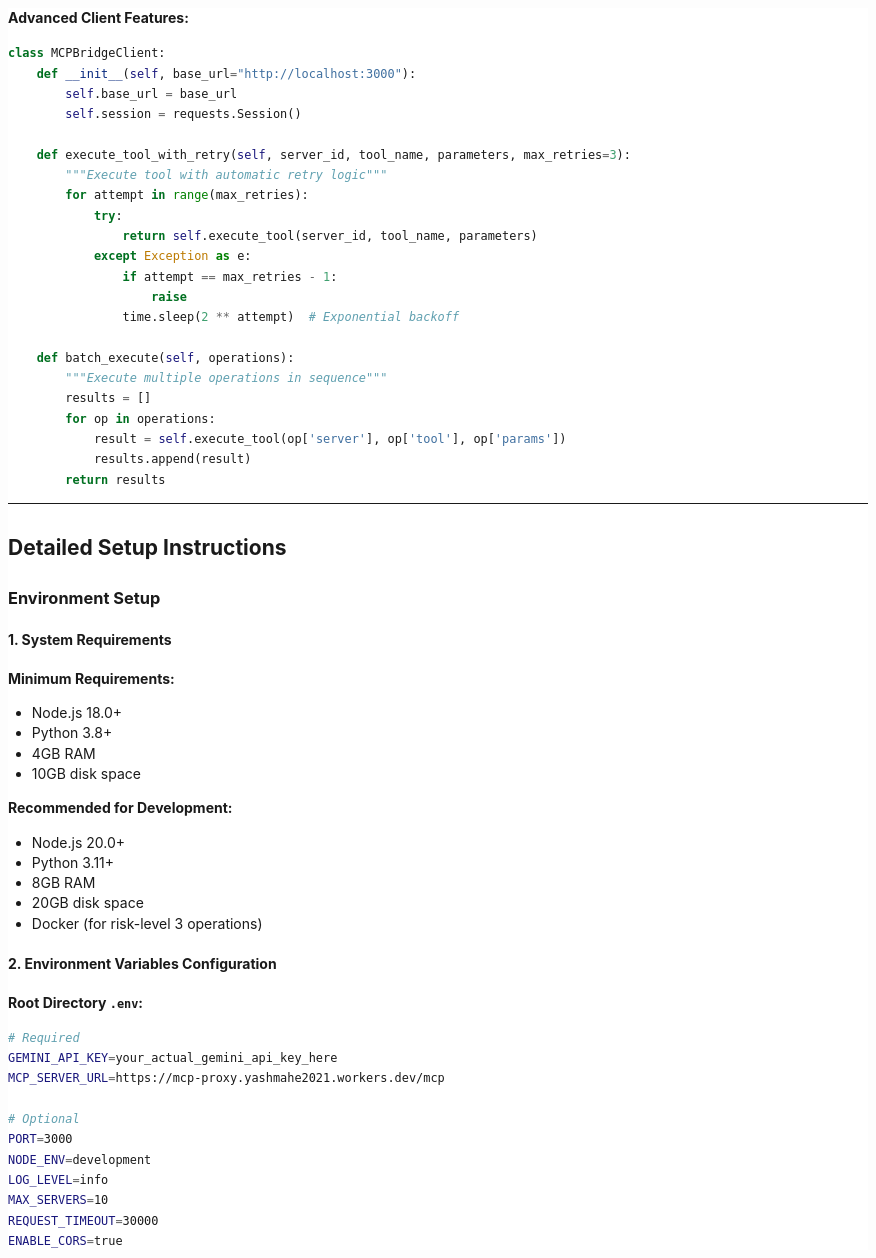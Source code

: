 
**Advanced Client Features:**
```python
class MCPBridgeClient:
    def __init__(self, base_url="http://localhost:3000"):
        self.base_url = base_url
        self.session = requests.Session()
    
    def execute_tool_with_retry(self, server_id, tool_name, parameters, max_retries=3):
        """Execute tool with automatic retry logic"""
        for attempt in range(max_retries):
            try:
                return self.execute_tool(server_id, tool_name, parameters)
            except Exception as e:
                if attempt == max_retries - 1:
                    raise
                time.sleep(2 ** attempt)  # Exponential backoff
    
    def batch_execute(self, operations):
        """Execute multiple operations in sequence"""
        results = []
        for op in operations:
            result = self.execute_tool(op['server'], op['tool'], op['params'])
            results.append(result)
        return results
```

---

## Detailed Setup Instructions

### Environment Setup

#### 1. System Requirements

**Minimum Requirements:**
- Node.js 18.0+ 
- Python 3.8+
- 4GB RAM
- 10GB disk space

**Recommended for Development:**
- Node.js 20.0+
- Python 3.11+
- 8GB RAM
- 20GB disk space
- Docker (for risk-level 3 operations)

#### 2. Environment Variables Configuration

**Root Directory `.env`:**
```bash
# Required
GEMINI_API_KEY=your_actual_gemini_api_key_here
MCP_SERVER_URL=https://mcp-proxy.yashmahe2021.workers.dev/mcp

# Optional
PORT=3000
NODE_ENV=development
LOG_LEVEL=info
MAX_SERVERS=10
REQUEST_TIMEOUT=30000
ENABLE_CORS=true
```
